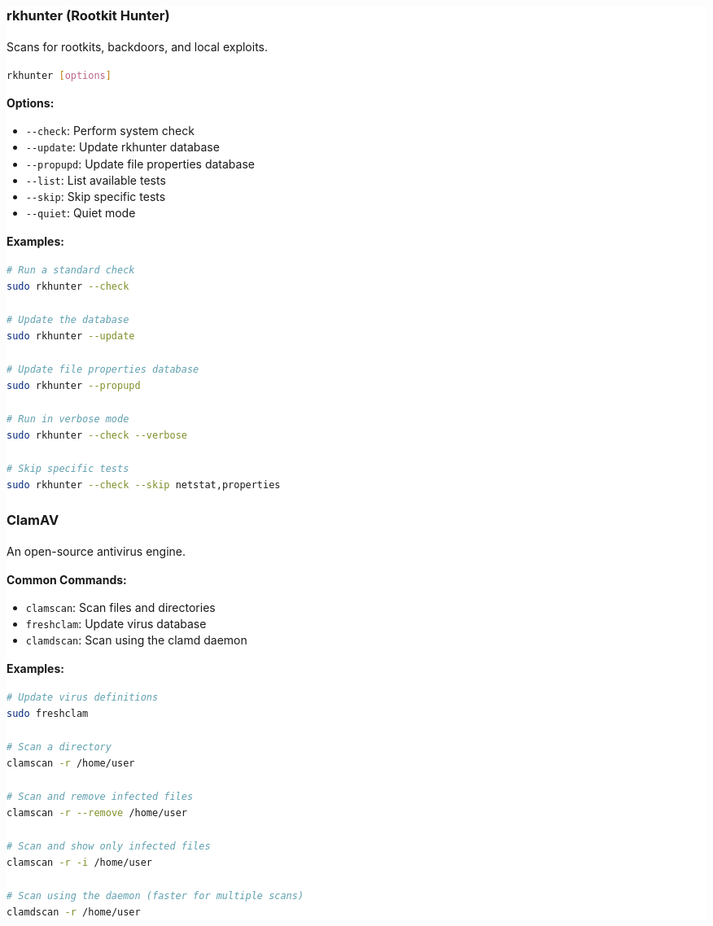 ### rkhunter (Rootkit Hunter)

Scans for rootkits, backdoors, and local exploits.

```bash
rkhunter [options]
```

**Options:**
- `--check`: Perform system check
- `--update`: Update rkhunter database
- `--propupd`: Update file properties database
- `--list`: List available tests
- `--skip`: Skip specific tests
- `--quiet`: Quiet mode

**Examples:**
```bash
# Run a standard check
sudo rkhunter --check

# Update the database
sudo rkhunter --update

# Update file properties database
sudo rkhunter --propupd

# Run in verbose mode
sudo rkhunter --check --verbose

# Skip specific tests
sudo rkhunter --check --skip netstat,properties
```

### ClamAV

An open-source antivirus engine.

**Common Commands:**
- `clamscan`: Scan files and directories
- `freshclam`: Update virus database
- `clamdscan`: Scan using the clamd daemon

**Examples:**
```bash
# Update virus definitions
sudo freshclam

# Scan a directory
clamscan -r /home/user

# Scan and remove infected files
clamscan -r --remove /home/user

# Scan and show only infected files
clamscan -r -i /home/user

# Scan using the daemon (faster for multiple scans)
clamdscan -r /home/user
```
